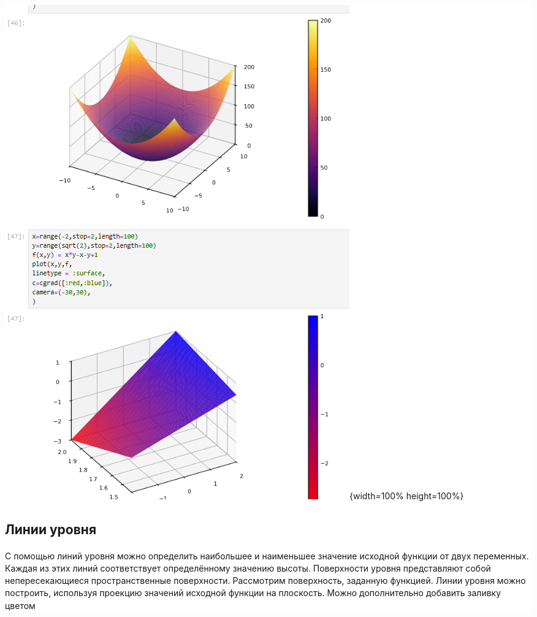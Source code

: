 ![Параметрический график](image/10.png){width=100% height=100%}

## Линии уровня

С помощью линий уровня можно определить наибольшее и наименьшее значение
исходной функции от двух переменных. Каждая из этих линий соответствует определённому значению высоты.
Поверхности уровня представляют собой непересекающиеся пространственные поверхности.
Рассмотрим поверхность, заданную функцией. Линии уровня можно построить, используя проекцию значений исходной функции на
плоскость. Можно дополнительно добавить заливку цветом
